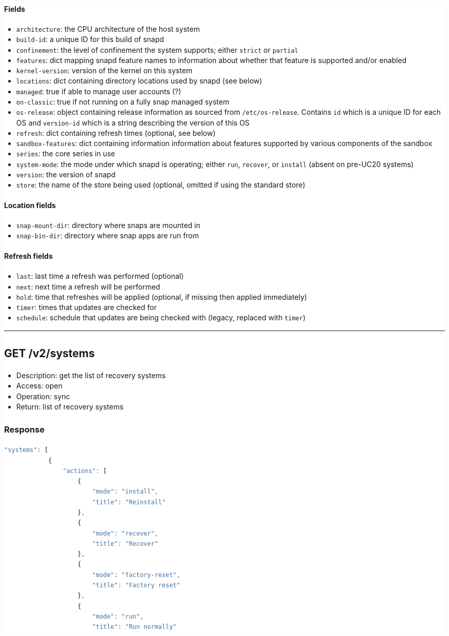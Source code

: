#### Fields

* `architecture`: the CPU architecture of the host system
* `build-id`: a unique ID for this build of snapd
* `confinement`: the level of confinement the system supports; either `strict` or `partial`
* `features`: dict mapping snapd feature names to information about whether that feature is supported and/or enabled
* `kernel-version`: version of the kernel on this system
* `locations`: dict containing directory locations used by snapd (see below)
* `managed`: true if able to manage user accounts (?)
* `on-classic`: true if not running on a fully snap managed system
* `os-release`: object containing release information as sourced from `/etc/os-release`. Contains `id` which is a unique ID for each OS and `version-id` which is a string describing the version of this OS
* `refresh`: dict containing refresh times (optional, see below)
* `sandbox-features`: dict containing information information about features supported by various components of the sandbox
* `series`: the core series in use
* `system-mode`: the mode under which snapd is operating; either `run`, `recover`, or `install` (absent on pre-UC20 systems)
* `version`: the version of snapd
* `store`: the name of the store being used (optional, omitted if using the standard store)

#### Location fields

* `snap-mount-dir`: directory where snaps are mounted in
* `snap-bin-dir`: directory where snap apps are run from

#### Refresh fields

* `last`: last time a refresh was performed (optional)
* `next`: next time a refresh will be performed
* `hold`: time that refreshes will be applied (optional, if missing then applied immediately)
* `timer`: times that updates are checked for
* `schedule`: schedule that updates are being checked with (legacy, replaced with `timer`)

---
## GET /v2/systems

* Description: get the list of recovery systems
* Access: open
* Operation: sync
* Return: list of recovery systems

### Response

```javascript
"systems": [
            {
                "actions": [
                    {
                        "mode": "install",
                        "title": "Reinstall"
                    },
                    {
                        "mode": "recover",
                        "title": "Recover"
                    },
                    {
                        "mode": "factory-reset",
                        "title": "Factory reset"
                    },
                    {
                        "mode": "run",
                        "title": "Run normally"
```